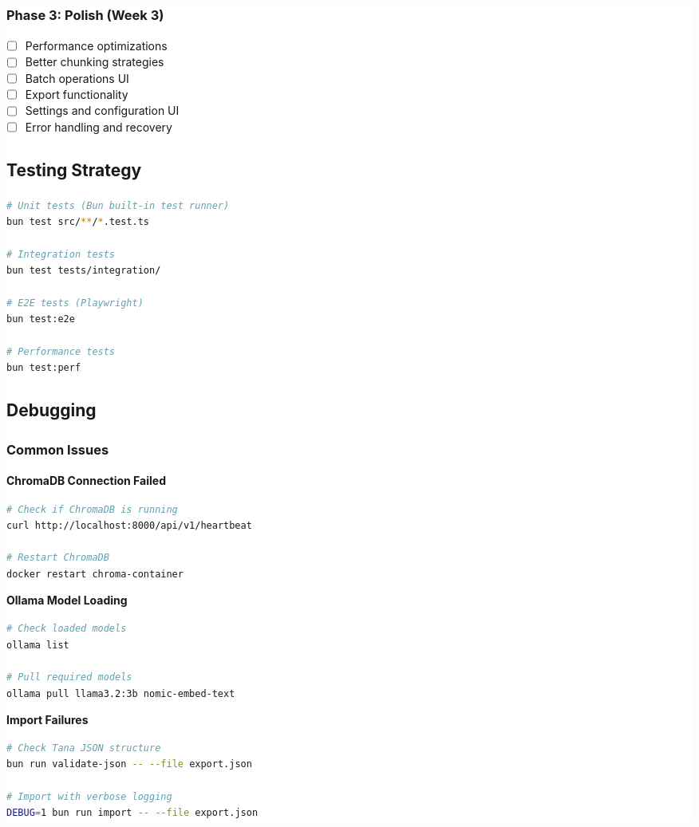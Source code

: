 ### Phase 3: Polish (Week 3)
- [ ] Performance optimizations
- [ ] Better chunking strategies
- [ ] Batch operations UI
- [ ] Export functionality
- [ ] Settings and configuration UI
- [ ] Error handling and recovery

## Testing Strategy

```bash
# Unit tests (Bun built-in test runner)
bun test src/**/*.test.ts

# Integration tests
bun test tests/integration/

# E2E tests (Playwright)
bun test:e2e

# Performance tests
bun test:perf
```

## Debugging

### Common Issues

**ChromaDB Connection Failed**
```bash
# Check if ChromaDB is running
curl http://localhost:8000/api/v1/heartbeat

# Restart ChromaDB
docker restart chroma-container
```

**Ollama Model Loading**
```bash
# Check loaded models
ollama list

# Pull required models
ollama pull llama3.2:3b nomic-embed-text
```

**Import Failures**
```bash
# Check Tana JSON structure
bun run validate-json -- --file export.json

# Import with verbose logging
DEBUG=1 bun run import -- --file export.json
```
